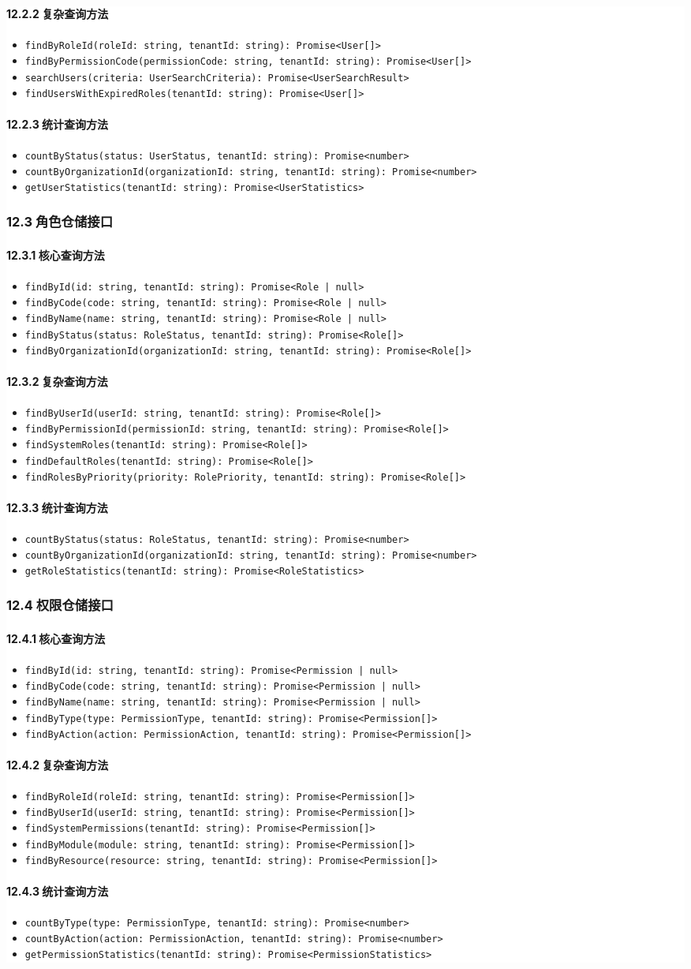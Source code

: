 #### 12.2.2 复杂查询方法
- `findByRoleId(roleId: string, tenantId: string): Promise<User[]>`
- `findByPermissionCode(permissionCode: string, tenantId: string): Promise<User[]>`
- `searchUsers(criteria: UserSearchCriteria): Promise<UserSearchResult>`
- `findUsersWithExpiredRoles(tenantId: string): Promise<User[]>`

#### 12.2.3 统计查询方法
- `countByStatus(status: UserStatus, tenantId: string): Promise<number>`
- `countByOrganizationId(organizationId: string, tenantId: string): Promise<number>`
- `getUserStatistics(tenantId: string): Promise<UserStatistics>`

### 12.3 角色仓储接口

#### 12.3.1 核心查询方法
- `findById(id: string, tenantId: string): Promise<Role | null>`
- `findByCode(code: string, tenantId: string): Promise<Role | null>`
- `findByName(name: string, tenantId: string): Promise<Role | null>`
- `findByStatus(status: RoleStatus, tenantId: string): Promise<Role[]>`
- `findByOrganizationId(organizationId: string, tenantId: string): Promise<Role[]>`

#### 12.3.2 复杂查询方法
- `findByUserId(userId: string, tenantId: string): Promise<Role[]>`
- `findByPermissionId(permissionId: string, tenantId: string): Promise<Role[]>`
- `findSystemRoles(tenantId: string): Promise<Role[]>`
- `findDefaultRoles(tenantId: string): Promise<Role[]>`
- `findRolesByPriority(priority: RolePriority, tenantId: string): Promise<Role[]>`

#### 12.3.3 统计查询方法
- `countByStatus(status: RoleStatus, tenantId: string): Promise<number>`
- `countByOrganizationId(organizationId: string, tenantId: string): Promise<number>`
- `getRoleStatistics(tenantId: string): Promise<RoleStatistics>`

### 12.4 权限仓储接口

#### 12.4.1 核心查询方法
- `findById(id: string, tenantId: string): Promise<Permission | null>`
- `findByCode(code: string, tenantId: string): Promise<Permission | null>`
- `findByName(name: string, tenantId: string): Promise<Permission | null>`
- `findByType(type: PermissionType, tenantId: string): Promise<Permission[]>`
- `findByAction(action: PermissionAction, tenantId: string): Promise<Permission[]>`

#### 12.4.2 复杂查询方法
- `findByRoleId(roleId: string, tenantId: string): Promise<Permission[]>`
- `findByUserId(userId: string, tenantId: string): Promise<Permission[]>`
- `findSystemPermissions(tenantId: string): Promise<Permission[]>`
- `findByModule(module: string, tenantId: string): Promise<Permission[]>`
- `findByResource(resource: string, tenantId: string): Promise<Permission[]>`

#### 12.4.3 统计查询方法
- `countByType(type: PermissionType, tenantId: string): Promise<number>`
- `countByAction(action: PermissionAction, tenantId: string): Promise<number>`
- `getPermissionStatistics(tenantId: string): Promise<PermissionStatistics>`
